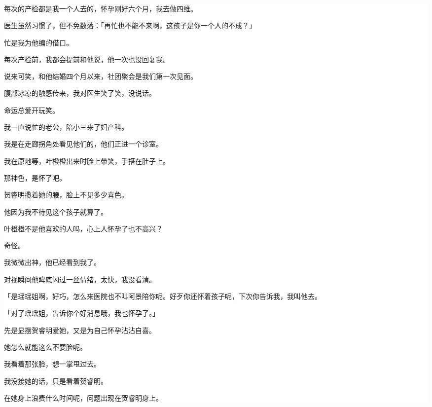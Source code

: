 
每次的产检都是我一个人去的，怀孕刚好六个月，我去做四维。


医生虽然习惯了，但不免数落：「再忙也不能不来啊，这孩子是你一个人的不成？」


忙是我为他编的借口。


每次产检前，我都会提前和他说，他一次也没回复我。


说来可笑，和他结婚四个月以来，社团聚会是我们第一次见面。


腹部冰凉的触感传来，我对医生笑了笑，没说话。


命运总爱开玩笑。


我一直说忙的老公，陪小三来了妇产科。


我是在走廊拐角处看见他们的，他们正进一个诊室。


我在原地等，叶橙橙出来时脸上带笑，手搭在肚子上。


那神色，是怀了吧。


贺睿明揽着她的腰，脸上不见多少喜色。


他因为我不待见这个孩子就算了。


叶橙橙不是他喜欢的人吗，心上人怀孕了也不高兴？


奇怪。


我微微出神，他已经看到我了。


对视瞬间他眸底闪过一丝情绪，太快，我没看清。


「是瑶瑶姐啊，好巧，怎么来医院也不叫阿景陪你呢。好歹你还怀着孩子呢，下次你告诉我，我叫他去。


「对了瑶瑶姐，告诉你个好消息哦，我也怀孕了。」


先是显摆贺睿明爱她，又是为自己怀孕沾沾自喜。


她怎么就能这么不要脸呢。


我看着那张脸，想一掌甩过去。


我没接她的话，只是看着贺睿明。


在她身上浪费什么时间呢，问题出现在贺睿明身上。

